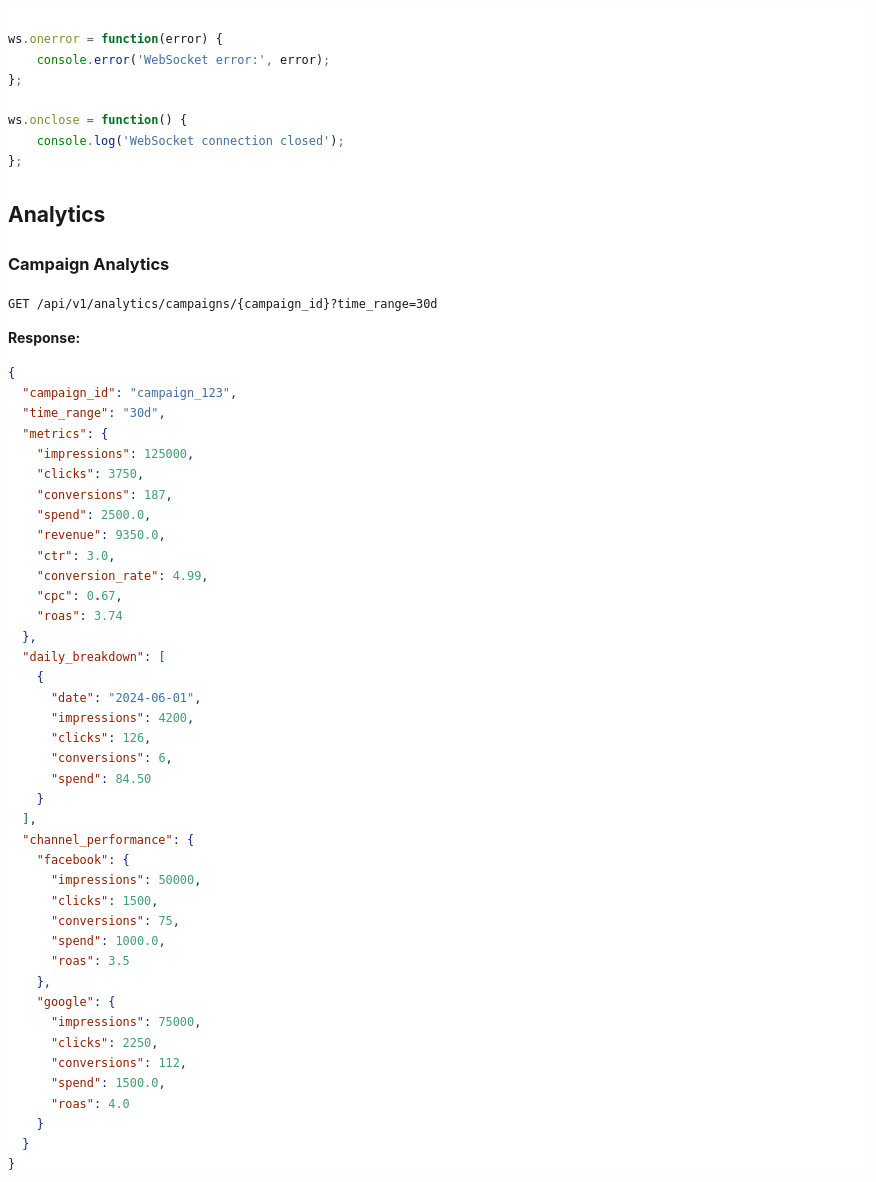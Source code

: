 ```javascript

ws.onerror = function(error) {
    console.error('WebSocket error:', error);
};

ws.onclose = function() {
    console.log('WebSocket connection closed');
};
```

## Analytics

### Campaign Analytics
```http
GET /api/v1/analytics/campaigns/{campaign_id}?time_range=30d
```

**Response:**
```json
{
  "campaign_id": "campaign_123",
  "time_range": "30d",
  "metrics": {
    "impressions": 125000,
    "clicks": 3750,
    "conversions": 187,
    "spend": 2500.0,
    "revenue": 9350.0,
    "ctr": 3.0,
    "conversion_rate": 4.99,
    "cpc": 0.67,
    "roas": 3.74
  },
  "daily_breakdown": [
    {
      "date": "2024-06-01",
      "impressions": 4200,
      "clicks": 126,
      "conversions": 6,
      "spend": 84.50
    }
  ],
  "channel_performance": {
    "facebook": {
      "impressions": 50000,
      "clicks": 1500,
      "conversions": 75,
      "spend": 1000.0,
      "roas": 3.5
    },
    "google": {
      "impressions": 75000,
      "clicks": 2250,
      "conversions": 112,
      "spend": 1500.0,
      "roas": 4.0
    }
  }
}
```
